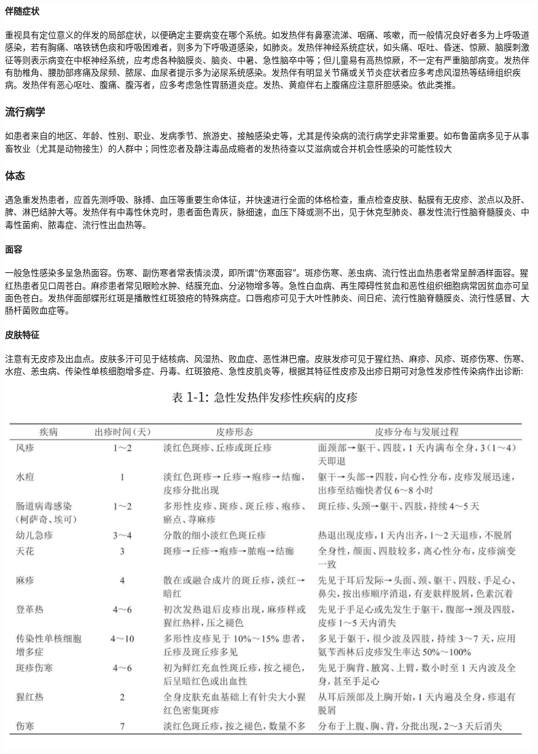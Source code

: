 #### 伴随症状
重视具有定位意义的伴发的局部症状，以便确定主要病变在哪个系统。如发热伴有鼻塞流涕、咽痛、咳嗽，而一般情况良好者多为上呼吸道感染，若有胸痛、咯铁锈色痰和呼吸困难者，则多为下呼吸道感染，如肺炎。发热伴神经系统症状，如头痛、呕吐、昏迷、惊厥、脑膜刺激征等则表示病变在中枢神经系统，应考虑各种脑膜炎、脑炎、中暑、急性脑卒中等；但儿童易有高热惊厥，不一定有严重脑部病变。发热伴有肋椎角、腰肋部疼痛及尿频、脓尿、血尿者提示多为泌尿系统感染。发热伴有明显关节痛或关节炎症状者应多考虑风湿热等结缔组织疾病。发热伴有恶心呕吐、腹痛、腹泻者，应多考虑急性胃肠道炎症。发热、黄疸伴右上腹痛应注意肝胆感染。依此类推。

### 流行病学
如患者来自的地区、年龄、性别、职业、发病季节、旅游史、接触感染史等，尤其是传染病的流行病学史非常重要。如布鲁菌病多见于从事畜牧业（尤其是动物接生）的人群中；同性恋者及静注毒品成瘾者的发热待查以艾滋病或合并机会性感染的可能性较大

###  体态
遇急重发热患者，应首先测呼吸、脉搏、血压等重要生命体征，并快速进行全面的体格检查，重点检查皮肤、黏膜有无皮疹、淤点以及肝、脾、淋巴结肿大等。发热伴有中毒性休克时，患者面色青灰，脉细速，血压下降或测不出，见于休克型肺炎、暴发性流行性脑脊髓膜炎、中毒性菌痢、脓毒症、流行性出血热等。

#### 面容
一般急性感染多呈急热面容。伤寒、副伤寒者常表情淡漠，即所谓“伤寒面容”。斑疹伤寒、恙虫病、流行性出血热患者常呈醉酒样面容。猩红热患者见口周苍白。麻疹患者常见眼睑水肿、结膜充血、分泌物增多等。急性白血病、再生障碍性贫血和恶性组织细胞病常因贫血亦可呈面色苍白。发热伴面部蝶形红斑是播散性红斑狼疮的特殊病症。口唇疱疹可见于大叶性肺炎、间日疟、流行性脑脊髓膜炎、流行性感冒、大肠杆菌败血症等。

#### 皮肤特征
注意有无皮疹及出血点。皮肤多汗可见于结核病、风湿热、败血症、恶性淋巴瘤。皮肤发疹可见于猩红热、麻疹、风疹、斑疹伤寒、伤寒、水痘、恙虫病、传染性单核细胞增多症、丹毒、红斑狼疮、急性皮肌炎等，根据其特征性皮疹及出疹日期可对急性发疹性传染病作出诊断:

![根据特征性皮疹及出疹日期对急性发疹性传染病作出诊断.png](/img/根据特征性皮疹及出疹日期对急性发疹性传染病作出诊断.png)
